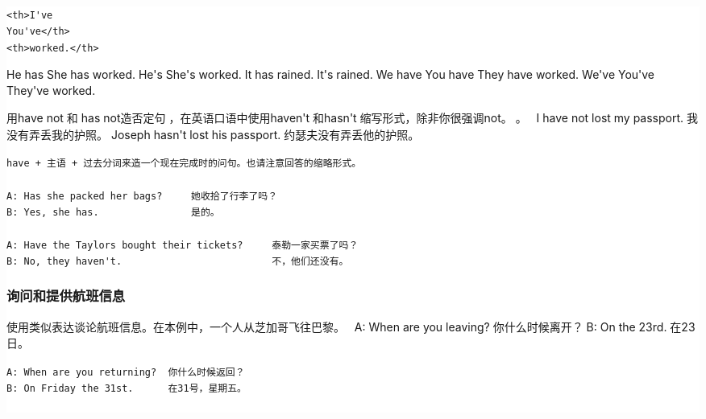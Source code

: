     <th>I've
    You've</th>
    <th>worked.</th>
  </tr>
  <tr>
    <th>He has
    She has</th>
    <th>worked.</th>
    <th>He's
    She's</th>
    <th>worked.</th>
  </tr>
  <tr>
    <th>It has</th>
    <th>rained.</th>
    <th>It's</th>
    <th>rained.</th>
  </tr>
  <tr>
    <th>We have
    You have
    They have</th>
    <th>worked.</th>
    <th>We've
    You've
    They've</th>
    <th>worked.</th>
  </tr>
</table>

用have not 和 has not造否定句 ，在英语口语中使用haven't 和hasn't 缩写形式，除非你很强调not。
。
 
    I have not lost my passport.	我没有弄丢我的护照。
    Joseph hasn't lost his passport.	约瑟夫没有弄丢他的护照。

    have + 主语 + 过去分词来造一个现在完成时的问句。也请注意回答的缩略形式。
     
    A: Has she packed her bags?     她收拾了行李了吗？
    B: Yes, she has.                是的。
     	 	 
    A: Have the Taylors bought their tickets?     泰勒一家买票了吗？
    B: No, they haven't.                          不，他们还没有。


### 询问和提供航班信息

使用类似表达谈论航班信息。在本例中，一个人从芝加哥飞往巴黎。
 
    A: When are you leaving?    你什么时候离开？
    B: On the 23rd.             在23日。

    A: When are you returning?  你什么时候返回？
    B: On Friday the 31st.      在31号，星期五。
     	 	 